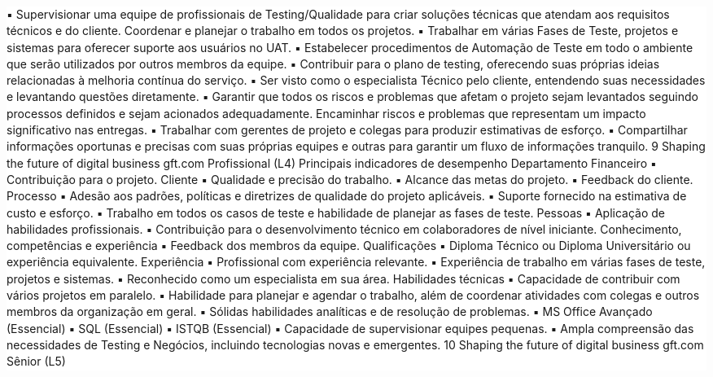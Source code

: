 ▪ Supervisionar uma equipe de profissionais de Testing/Qualidade para criar soluções técnicas que atendam aos requisitos técnicos e do
cliente. Coordenar e planejar o trabalho em todos os projetos.
▪ Trabalhar em várias Fases de Teste, projetos e sistemas para oferecer suporte aos usuários no UAT.
▪ Estabelecer procedimentos de Automação de Teste em todo o ambiente que serão utilizados por outros membros da equipe.
▪ Contribuir para o plano de testing, oferecendo suas próprias ideias relacionadas à melhoria contínua do serviço.
▪ Ser visto como o especialista Técnico pelo cliente, entendendo suas necessidades e levantando questões diretamente.
▪ Garantir que todos os riscos e problemas que afetam o projeto sejam levantados seguindo processos definidos e sejam acionados
adequadamente. Encaminhar riscos e problemas que representam um impacto significativo nas entregas.
▪ Trabalhar com gerentes de projeto e colegas para produzir estimativas de esforço.
▪ Compartilhar informações oportunas e precisas com suas próprias equipes e outras para garantir um fluxo de informações tranquilo.
9
Shaping the 
future of digital 
business
gft.com
Profissional (L4)
Principais indicadores de desempenho
Departamento Financeiro
▪ Contribuição para o projeto.
Cliente
▪ Qualidade e precisão do trabalho.
▪ Alcance das metas do projeto.
▪ Feedback do cliente.
Processo
▪ Adesão aos padrões, políticas e diretrizes de qualidade do projeto
aplicáveis.
▪ Suporte fornecido na estimativa de custo e esforço.
▪ Trabalho em todos os casos de teste e habilidade de planejar as fases
de teste.
Pessoas
▪ Aplicação de habilidades profissionais.
▪ Contribuição para o desenvolvimento técnico em colaboradores de nível
iniciante.
Conhecimento, competências e experiência ▪ Feedback dos membros da equipe.
Qualificações
▪ Diploma Técnico ou Diploma Universitário ou experiência equivalente.
Experiência
▪ Profissional com experiência relevante.
▪ Experiência de trabalho em várias fases de teste, projetos e sistemas.
▪ Reconhecido como um especialista em sua área.
Habilidades técnicas
▪ Capacidade de contribuir com vários projetos em paralelo.
▪ Habilidade para planejar e agendar o trabalho, além de coordenar atividades
com colegas e outros membros da organização em geral.
▪ Sólidas habilidades analíticas e de resolução de problemas.
▪ MS Office Avançado (Essencial)
▪ SQL (Essencial)
▪ ISTQB (Essencial)
▪ Capacidade de supervisionar equipes pequenas.
▪ Ampla compreensão das necessidades de Testing e Negócios,
incluindo tecnologias novas e emergentes.
10
Shaping the 
future of digital 
business
gft.com
Sênior (L5)